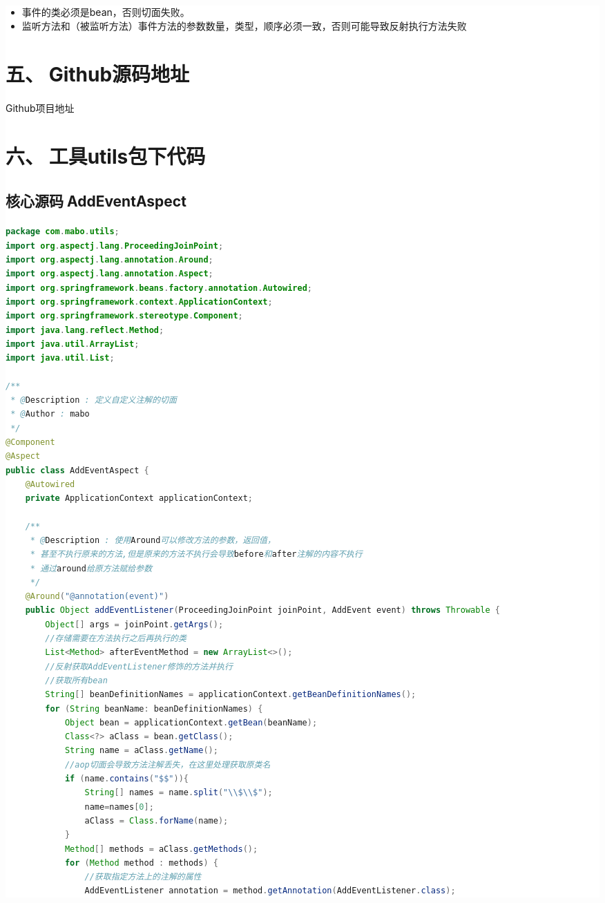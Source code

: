 - 事件的类必须是bean，否则切面失败。
- 监听方法和（被监听方法）事件方法的参数数量，类型，顺序必须一致，否则可能导致反射执行方法失败


# 五、 Github源码地址
Github项目地址



# 六、 工具utils包下代码
##  核心源码 AddEventAspect

```java
package com.mabo.utils;
import org.aspectj.lang.ProceedingJoinPoint;
import org.aspectj.lang.annotation.Around;
import org.aspectj.lang.annotation.Aspect;
import org.springframework.beans.factory.annotation.Autowired;
import org.springframework.context.ApplicationContext;
import org.springframework.stereotype.Component;
import java.lang.reflect.Method;
import java.util.ArrayList;
import java.util.List;

/**
 * @Description : 定义自定义注解的切面
 * @Author : mabo
 */
@Component
@Aspect
public class AddEventAspect {
    @Autowired
    private ApplicationContext applicationContext;

    /**
     * @Description : 使用Around可以修改方法的参数，返回值，
     * 甚至不执行原来的方法,但是原来的方法不执行会导致before和after注解的内容不执行
     * 通过around给原方法赋给参数
     */
    @Around("@annotation(event)")
    public Object addEventListener(ProceedingJoinPoint joinPoint, AddEvent event) throws Throwable {
        Object[] args = joinPoint.getArgs();
        //存储需要在方法执行之后再执行的类
        List<Method> afterEventMethod = new ArrayList<>();
        //反射获取AddEventListener修饰的方法并执行
        //获取所有bean
        String[] beanDefinitionNames = applicationContext.getBeanDefinitionNames();
        for (String beanName: beanDefinitionNames) {
            Object bean = applicationContext.getBean(beanName);
            Class<?> aClass = bean.getClass();
            String name = aClass.getName();
            //aop切面会导致方法注解丢失，在这里处理获取原类名
            if (name.contains("$$")){
                String[] names = name.split("\\$\\$");
                name=names[0];
                aClass = Class.forName(name);
            }
            Method[] methods = aClass.getMethods();
            for (Method method : methods) {
                //获取指定方法上的注解的属性
                AddEventListener annotation = method.getAnnotation(AddEventListener.class);
```